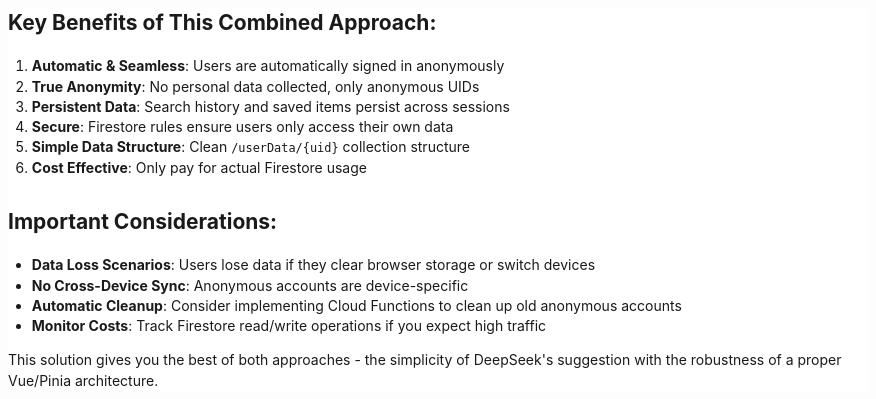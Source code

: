 ## Key Benefits of This Combined Approach:

1. **Automatic & Seamless**: Users are automatically signed in anonymously
2. **True Anonymity**: No personal data collected, only anonymous UIDs
3. **Persistent Data**: Search history and saved items persist across sessions
4. **Secure**: Firestore rules ensure users only access their own data
5. **Simple Data Structure**: Clean `/userData/{uid}` collection structure
6. **Cost Effective**: Only pay for actual Firestore usage

## Important Considerations:

- **Data Loss Scenarios**: Users lose data if they clear browser storage or switch devices
- **No Cross-Device Sync**: Anonymous accounts are device-specific
- **Automatic Cleanup**: Consider implementing Cloud Functions to clean up old anonymous accounts
- **Monitor Costs**: Track Firestore read/write operations if you expect high traffic

This solution gives you the best of both approaches - the simplicity of DeepSeek's suggestion with the robustness of a proper Vue/Pinia architecture.
